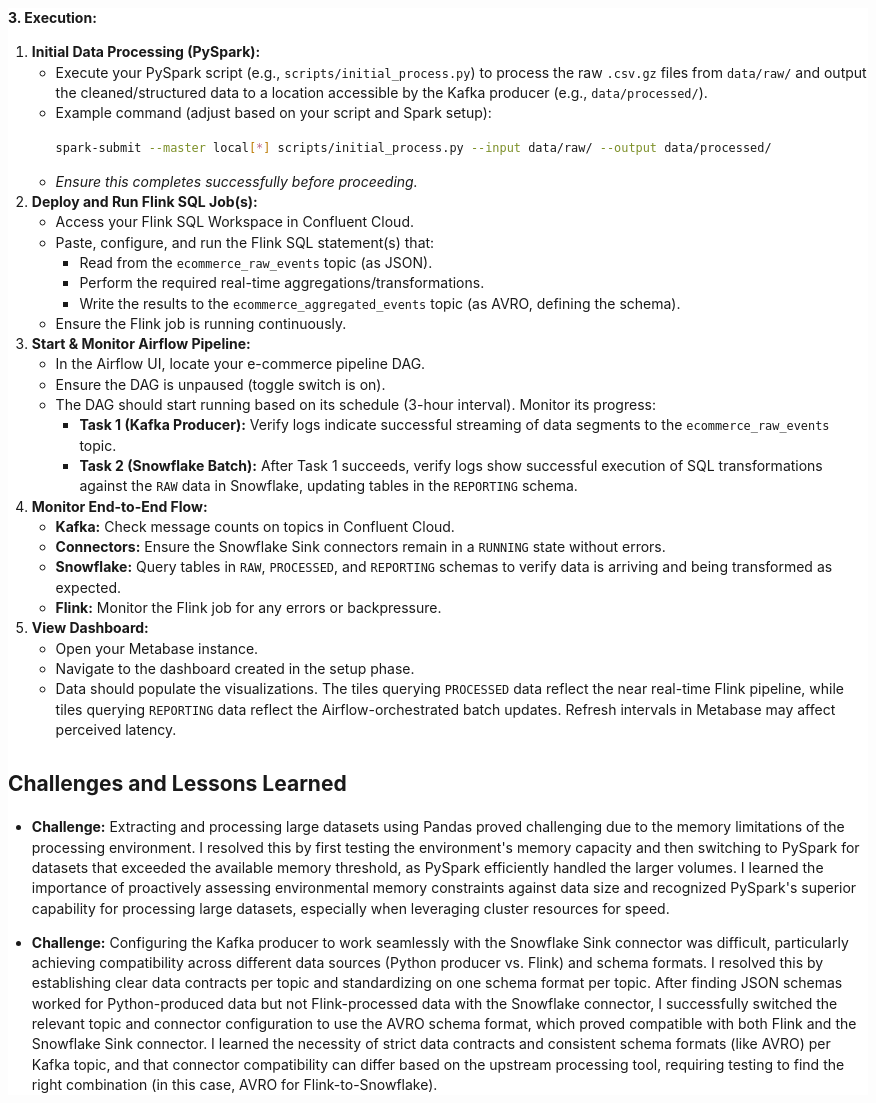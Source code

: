 **3. Execution:**

1.  **Initial Data Processing (PySpark):**
    * Execute your PySpark script (e.g., `scripts/initial_process.py`) to process the raw `.csv.gz` files from `data/raw/` and output the cleaned/structured data to a location accessible by the Kafka producer (e.g., `data/processed/`).
    * Example command (adjust based on your script and Spark setup):
        ```bash
        spark-submit --master local[*] scripts/initial_process.py --input data/raw/ --output data/processed/
        ```
    * *Ensure this completes successfully before proceeding.*
2.  **Deploy and Run Flink SQL Job(s):**
    * Access your Flink SQL Workspace in Confluent Cloud.
    * Paste, configure, and run the Flink SQL statement(s) that:
        * Read from the `ecommerce_raw_events` topic (as JSON).
        * Perform the required real-time aggregations/transformations.
        * Write the results to the `ecommerce_aggregated_events` topic (as AVRO, defining the schema).
    * Ensure the Flink job is running continuously.
3.  **Start & Monitor Airflow Pipeline:**
    * In the Airflow UI, locate your e-commerce pipeline DAG.
    * Ensure the DAG is unpaused (toggle switch is on).
    * The DAG should start running based on its schedule (3-hour interval). Monitor its progress:
        * **Task 1 (Kafka Producer):** Verify logs indicate successful streaming of data segments to the `ecommerce_raw_events` topic.
        * **Task 2 (Snowflake Batch):** After Task 1 succeeds, verify logs show successful execution of SQL transformations against the `RAW` data in Snowflake, updating tables in the `REPORTING` schema.
4.  **Monitor End-to-End Flow:**
    * **Kafka:** Check message counts on topics in Confluent Cloud.
    * **Connectors:** Ensure the Snowflake Sink connectors remain in a `RUNNING` state without errors.
    * **Snowflake:** Query tables in `RAW`, `PROCESSED`, and `REPORTING` schemas to verify data is arriving and being transformed as expected.
    * **Flink:** Monitor the Flink job for any errors or backpressure.
5.  **View Dashboard:**
    * Open your Metabase instance.
    * Navigate to the dashboard created in the setup phase.
    * Data should populate the visualizations. The tiles querying `PROCESSED` data reflect the near real-time Flink pipeline, while tiles querying `REPORTING` data reflect the Airflow-orchestrated batch updates. Refresh intervals in Metabase may affect perceived latency.

## Challenges and Lessons Learned

* **Challenge:** Extracting and processing large datasets using Pandas proved challenging due to the memory limitations of the processing environment. I resolved this by first testing the environment's memory capacity and then switching to PySpark for datasets that exceeded the available memory threshold, as PySpark efficiently handled the larger volumes. I learned the importance of proactively assessing environmental memory constraints against data size and recognized PySpark's superior capability for processing large datasets, especially when leveraging cluster resources for speed.

* **Challenge:** Configuring the Kafka producer to work seamlessly with the Snowflake Sink connector was difficult, particularly achieving compatibility across different data sources (Python producer vs. Flink) and schema formats. I resolved this by establishing clear data contracts per topic and standardizing on one schema format per topic. After finding JSON schemas worked for Python-produced data but not Flink-processed data with the Snowflake connector, I successfully switched the relevant topic and connector configuration to use the AVRO schema format, which proved compatible with both Flink and the Snowflake Sink connector. I learned the necessity of strict data contracts and consistent schema formats (like AVRO) per Kafka topic, and that connector compatibility can differ based on the upstream processing tool, requiring testing to find the right combination (in this case, AVRO for Flink-to-Snowflake).
